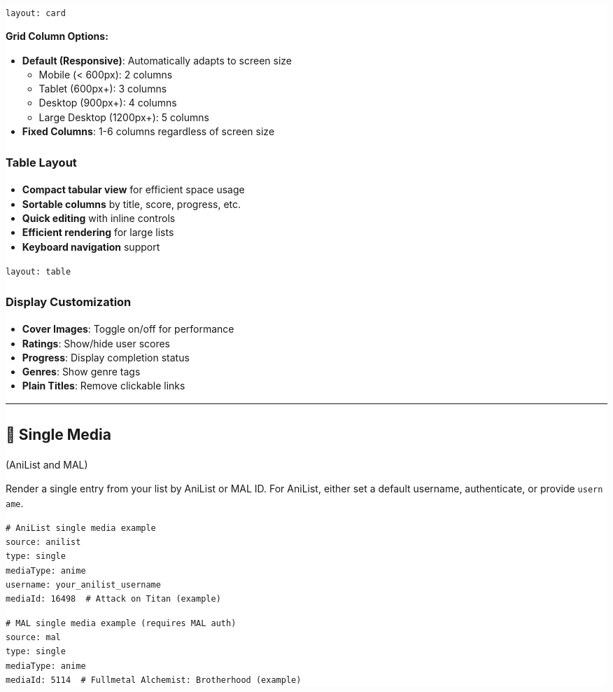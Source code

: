 ```zoro
layout: card
```

**Grid Column Options:**
- **Default (Responsive)**: Automatically adapts to screen size
  - Mobile (< 600px): 2 columns
  - Tablet (600px+): 3 columns
  - Desktop (900px+): 4 columns
  - Large Desktop (1200px+): 5 columns
- **Fixed Columns**: 1-6 columns regardless of screen size

### **Table Layout**
- **Compact tabular view** for efficient space usage
- **Sortable columns** by title, score, progress, etc.
- **Quick editing** with inline controls
- **Efficient rendering** for large lists
- **Keyboard navigation** support

```zoro
layout: table
```

### **Display Customization**
- **Cover Images**: Toggle on/off for performance
- **Ratings**: Show/hide user scores
- **Progress**: Display completion status
- **Genres**: Show genre tags
- **Plain Titles**: Remove clickable links

---

## 🧩 Single Media
(AniList and MAL)

Render a single entry from your list by AniList or MAL ID. For AniList, either set a default username, authenticate, or provide `username`.

```zoro
# AniList single media example
source: anilist
type: single
mediaType: anime
username: your_anilist_username
mediaId: 16498  # Attack on Titan (example)
```

```zoro
# MAL single media example (requires MAL auth)
source: mal
type: single
mediaType: anime
mediaId: 5114  # Fullmetal Alchemist: Brotherhood (example)
```
